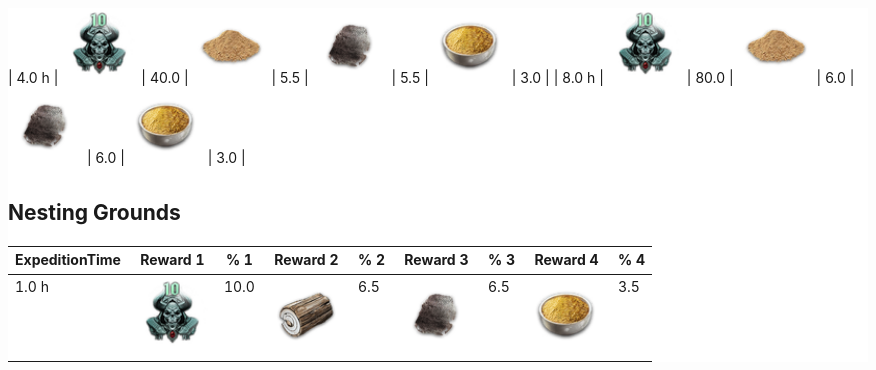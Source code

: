 | 4.0 h | <img src='./Image/Icon/Item_128/Usable/abyss_point_charge_001_1_A.png' style='height:75px; width:auto;'> | 40.0 | <img src='./Image/Icon/Item_128/Misc/I_Material_Clay_002.png' style='height:75px; width:auto;'> | 5.5 | <img src='./Image/Icon/Item_128/Misc/I_Material_Leather_002.png' style='height:75px; width:auto;'> | 5.5 | <img src='./Image/Icon/Item_128/Usable/I_food_sub_045.png' style='height:75px; width:auto;'> | 3.0 |
| 8.0 h | <img src='./Image/Icon/Item_128/Usable/abyss_point_charge_001_1_A.png' style='height:75px; width:auto;'> | 80.0 | <img src='./Image/Icon/Item_128/Misc/I_Material_Clay_002.png' style='height:75px; width:auto;'> | 6.0 | <img src='./Image/Icon/Item_128/Misc/I_Material_Leather_002.png' style='height:75px; width:auto;'> | 6.0 | <img src='./Image/Icon/Item_128/Usable/I_food_sub_045.png' style='height:75px; width:auto;'> | 3.0 |


## Nesting Grounds

| ExpeditionTime | Reward 1 | % 1 | Reward 2 | % 2 | Reward 3 | % 3 | Reward 4 | % 4 |
| --- | --- | --- | --- | --- | --- | --- | --- | --- |
| 1.0 h | <img src='./Image/Icon/Item_128/Usable/abyss_point_charge_001_1_A.png' style='height:75px; width:auto;'> | 10.0 | <img src='./Image/Icon/Item_128/Misc/I_Material_Wood_002.png' style='height:75px; width:auto;'> | 6.5 | <img src='./Image/Icon/Item_128/Misc/I_Material_Leather_002.png' style='height:75px; width:auto;'> | 6.5 | <img src='./Image/Icon/Item_128/Usable/I_food_sub_045.png' style='height:75px; width:auto;'> | 3.5 |